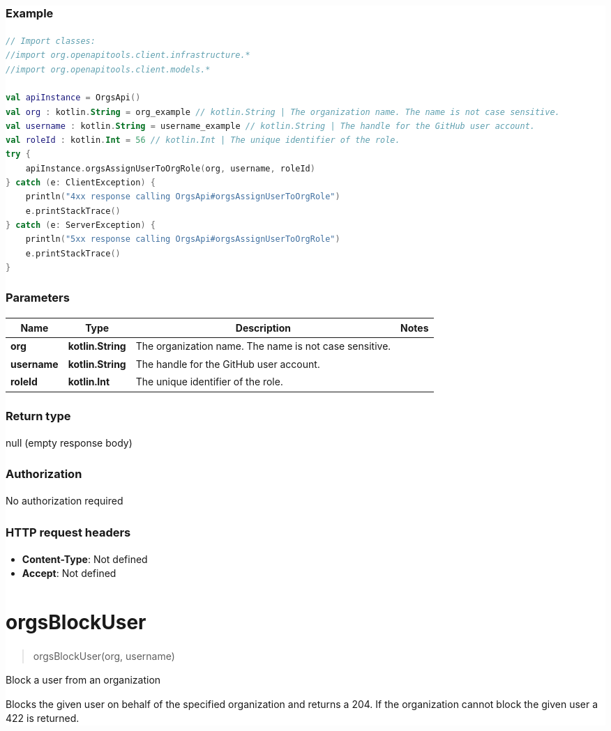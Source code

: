 ### Example
```kotlin
// Import classes:
//import org.openapitools.client.infrastructure.*
//import org.openapitools.client.models.*

val apiInstance = OrgsApi()
val org : kotlin.String = org_example // kotlin.String | The organization name. The name is not case sensitive.
val username : kotlin.String = username_example // kotlin.String | The handle for the GitHub user account.
val roleId : kotlin.Int = 56 // kotlin.Int | The unique identifier of the role.
try {
    apiInstance.orgsAssignUserToOrgRole(org, username, roleId)
} catch (e: ClientException) {
    println("4xx response calling OrgsApi#orgsAssignUserToOrgRole")
    e.printStackTrace()
} catch (e: ServerException) {
    println("5xx response calling OrgsApi#orgsAssignUserToOrgRole")
    e.printStackTrace()
}
```

### Parameters

Name | Type | Description  | Notes
------------- | ------------- | ------------- | -------------
 **org** | **kotlin.String**| The organization name. The name is not case sensitive. |
 **username** | **kotlin.String**| The handle for the GitHub user account. |
 **roleId** | **kotlin.Int**| The unique identifier of the role. |

### Return type

null (empty response body)

### Authorization

No authorization required

### HTTP request headers

 - **Content-Type**: Not defined
 - **Accept**: Not defined

<a id="orgsBlockUser"></a>
# **orgsBlockUser**
> orgsBlockUser(org, username)

Block a user from an organization

Blocks the given user on behalf of the specified organization and returns a 204. If the organization cannot block the given user a 422 is returned.
